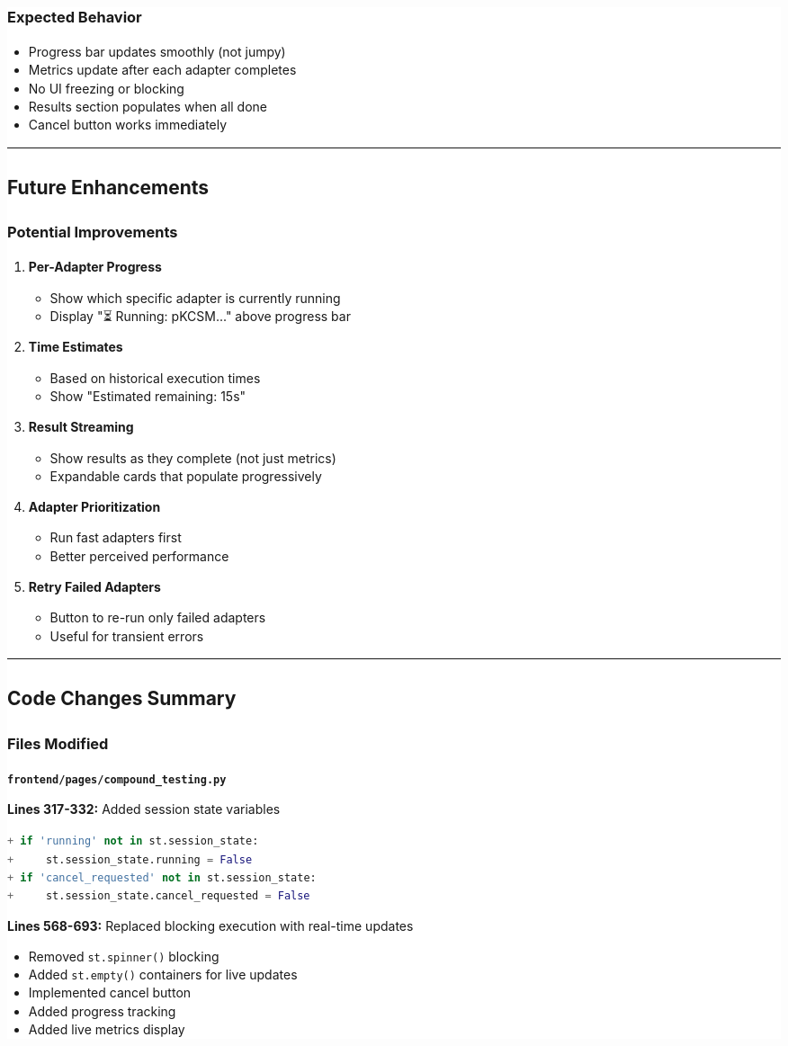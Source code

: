 ### Expected Behavior

- Progress bar updates smoothly (not jumpy)
- Metrics update after each adapter completes
- No UI freezing or blocking
- Results section populates when all done
- Cancel button works immediately

---

## Future Enhancements

### Potential Improvements

1. **Per-Adapter Progress**
   - Show which specific adapter is currently running
   - Display "⏳ Running: pKCSM..." above progress bar

2. **Time Estimates**
   - Based on historical execution times
   - Show "Estimated remaining: 15s"

3. **Result Streaming**
   - Show results as they complete (not just metrics)
   - Expandable cards that populate progressively

4. **Adapter Prioritization**
   - Run fast adapters first
   - Better perceived performance

5. **Retry Failed Adapters**
   - Button to re-run only failed adapters
   - Useful for transient errors

---

## Code Changes Summary

### Files Modified

**`frontend/pages/compound_testing.py`**

**Lines 317-332:** Added session state variables
```python
+ if 'running' not in st.session_state:
+     st.session_state.running = False
+ if 'cancel_requested' not in st.session_state:
+     st.session_state.cancel_requested = False
```

**Lines 568-693:** Replaced blocking execution with real-time updates
- Removed `st.spinner()` blocking
- Added `st.empty()` containers for live updates
- Implemented cancel button
- Added progress tracking
- Added live metrics display
